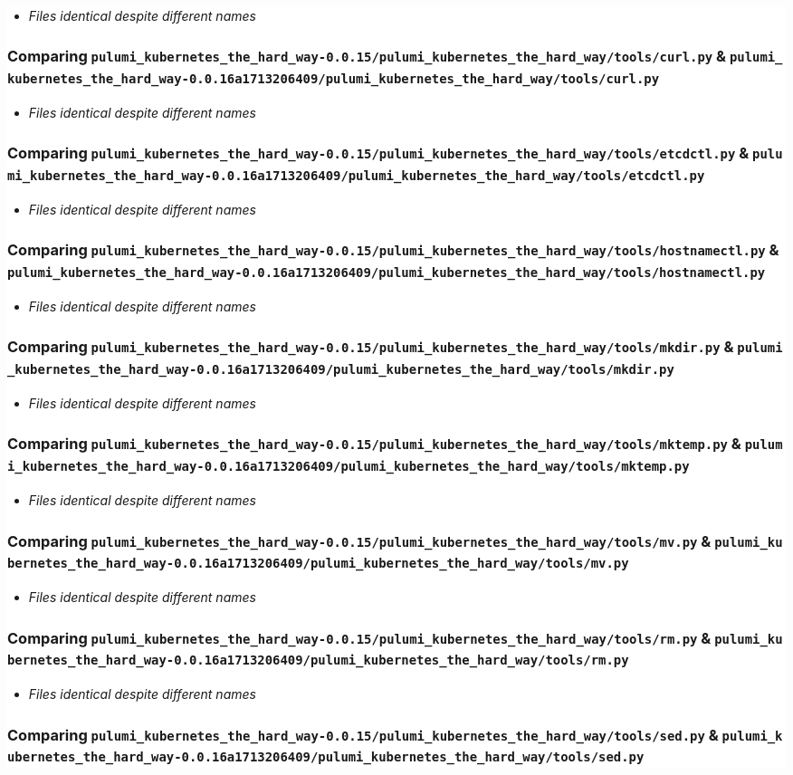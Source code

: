  * *Files identical despite different names*

### Comparing `pulumi_kubernetes_the_hard_way-0.0.15/pulumi_kubernetes_the_hard_way/tools/curl.py` & `pulumi_kubernetes_the_hard_way-0.0.16a1713206409/pulumi_kubernetes_the_hard_way/tools/curl.py`

 * *Files identical despite different names*

### Comparing `pulumi_kubernetes_the_hard_way-0.0.15/pulumi_kubernetes_the_hard_way/tools/etcdctl.py` & `pulumi_kubernetes_the_hard_way-0.0.16a1713206409/pulumi_kubernetes_the_hard_way/tools/etcdctl.py`

 * *Files identical despite different names*

### Comparing `pulumi_kubernetes_the_hard_way-0.0.15/pulumi_kubernetes_the_hard_way/tools/hostnamectl.py` & `pulumi_kubernetes_the_hard_way-0.0.16a1713206409/pulumi_kubernetes_the_hard_way/tools/hostnamectl.py`

 * *Files identical despite different names*

### Comparing `pulumi_kubernetes_the_hard_way-0.0.15/pulumi_kubernetes_the_hard_way/tools/mkdir.py` & `pulumi_kubernetes_the_hard_way-0.0.16a1713206409/pulumi_kubernetes_the_hard_way/tools/mkdir.py`

 * *Files identical despite different names*

### Comparing `pulumi_kubernetes_the_hard_way-0.0.15/pulumi_kubernetes_the_hard_way/tools/mktemp.py` & `pulumi_kubernetes_the_hard_way-0.0.16a1713206409/pulumi_kubernetes_the_hard_way/tools/mktemp.py`

 * *Files identical despite different names*

### Comparing `pulumi_kubernetes_the_hard_way-0.0.15/pulumi_kubernetes_the_hard_way/tools/mv.py` & `pulumi_kubernetes_the_hard_way-0.0.16a1713206409/pulumi_kubernetes_the_hard_way/tools/mv.py`

 * *Files identical despite different names*

### Comparing `pulumi_kubernetes_the_hard_way-0.0.15/pulumi_kubernetes_the_hard_way/tools/rm.py` & `pulumi_kubernetes_the_hard_way-0.0.16a1713206409/pulumi_kubernetes_the_hard_way/tools/rm.py`

 * *Files identical despite different names*

### Comparing `pulumi_kubernetes_the_hard_way-0.0.15/pulumi_kubernetes_the_hard_way/tools/sed.py` & `pulumi_kubernetes_the_hard_way-0.0.16a1713206409/pulumi_kubernetes_the_hard_way/tools/sed.py`
